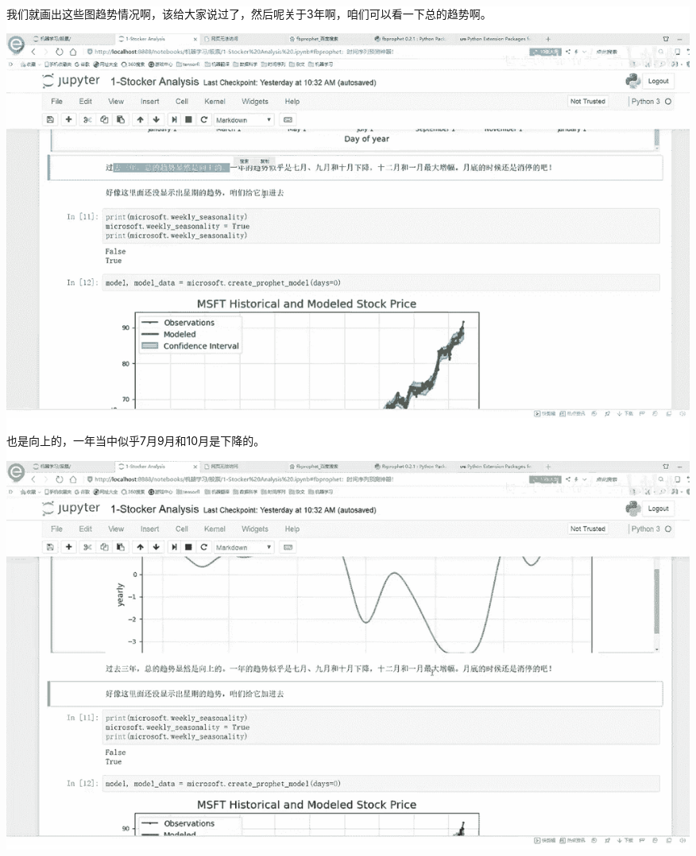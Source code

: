 我们就画出这些图趋势情况啊，该给大家说过了，然后呢关于3年啊，咱们可以看一下总的趋势啊。

![](img/e780af65656bbe210c4fa685fae831c6_61.png)

也是向上的，一年当中似乎7月9月和10月是下降的。

![](img/e780af65656bbe210c4fa685fae831c6_63.png)
